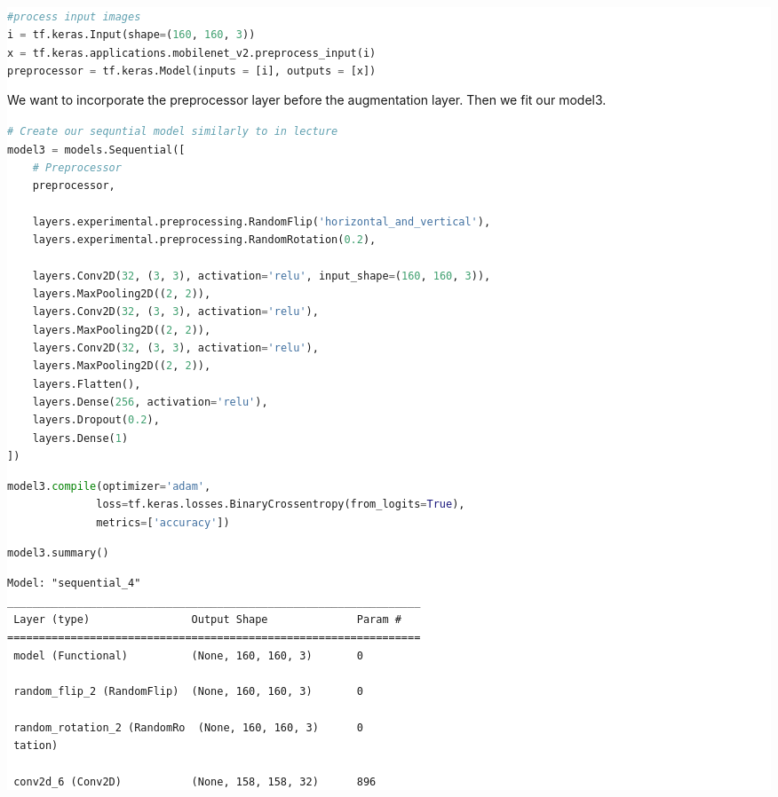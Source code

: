
```python
#process input images
i = tf.keras.Input(shape=(160, 160, 3))
x = tf.keras.applications.mobilenet_v2.preprocess_input(i)
preprocessor = tf.keras.Model(inputs = [i], outputs = [x])
```

We want to incorporate the preprocessor layer before the augmentation layer. Then we fit our model3.


```python
# Create our sequntial model similarly to in lecture 
model3 = models.Sequential([
    # Preprocessor
    preprocessor,
    
    layers.experimental.preprocessing.RandomFlip('horizontal_and_vertical'),
    layers.experimental.preprocessing.RandomRotation(0.2),
    
    layers.Conv2D(32, (3, 3), activation='relu', input_shape=(160, 160, 3)),
    layers.MaxPooling2D((2, 2)),
    layers.Conv2D(32, (3, 3), activation='relu'),
    layers.MaxPooling2D((2, 2)),
    layers.Conv2D(32, (3, 3), activation='relu'),
    layers.MaxPooling2D((2, 2)),
    layers.Flatten(),
    layers.Dense(256, activation='relu'),
    layers.Dropout(0.2),
    layers.Dense(1)
])
```


```python
model3.compile(optimizer='adam',
              loss=tf.keras.losses.BinaryCrossentropy(from_logits=True),
              metrics=['accuracy'])
```


```python
model3.summary()
```

    Model: "sequential_4"
    _________________________________________________________________
     Layer (type)                Output Shape              Param #   
    =================================================================
     model (Functional)          (None, 160, 160, 3)       0         
                                                                     
     random_flip_2 (RandomFlip)  (None, 160, 160, 3)       0         
                                                                     
     random_rotation_2 (RandomRo  (None, 160, 160, 3)      0         
     tation)                                                         
                                                                     
     conv2d_6 (Conv2D)           (None, 158, 158, 32)      896       
                                                                     